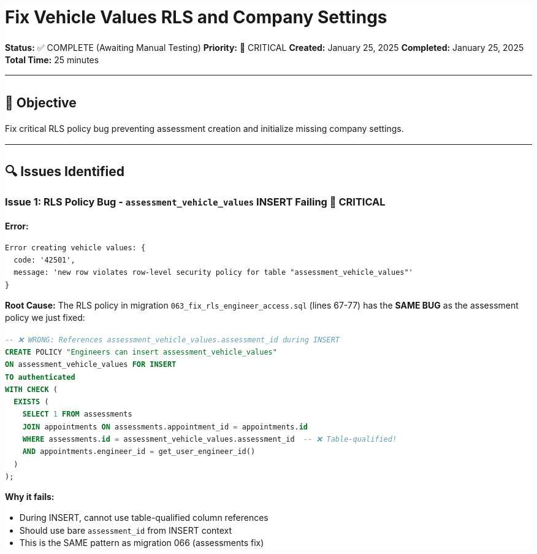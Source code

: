 # Fix Vehicle Values RLS and Company Settings

**Status:** ✅ COMPLETE (Awaiting Manual Testing)
**Priority:** 🔴 CRITICAL
**Created:** January 25, 2025
**Completed:** January 25, 2025
**Total Time:** 25 minutes

---

## 🎯 **Objective**

Fix critical RLS policy bug preventing assessment creation and initialize missing company settings.

---

## 🔍 **Issues Identified**

### **Issue 1: RLS Policy Bug - `assessment_vehicle_values` INSERT Failing** 🔴 **CRITICAL**

**Error:**
```
Error creating vehicle values: {
  code: '42501',
  message: 'new row violates row-level security policy for table "assessment_vehicle_values"'
}
```

**Root Cause:**
The RLS policy in migration `063_fix_rls_engineer_access.sql` (lines 67-77) has the **SAME BUG** as the assessment policy we just fixed:

```sql
-- ❌ WRONG: References assessment_vehicle_values.assessment_id during INSERT
CREATE POLICY "Engineers can insert assessment_vehicle_values"
ON assessment_vehicle_values FOR INSERT
TO authenticated
WITH CHECK (
  EXISTS (
    SELECT 1 FROM assessments
    JOIN appointments ON assessments.appointment_id = appointments.id
    WHERE assessments.id = assessment_vehicle_values.assessment_id  -- ❌ Table-qualified!
    AND appointments.engineer_id = get_user_engineer_id()
  )
);
```

**Why it fails:**
- During INSERT, cannot use table-qualified column references
- Should use bare `assessment_id` from INSERT context
- This is the SAME pattern as migration 066 (assessments fix)
